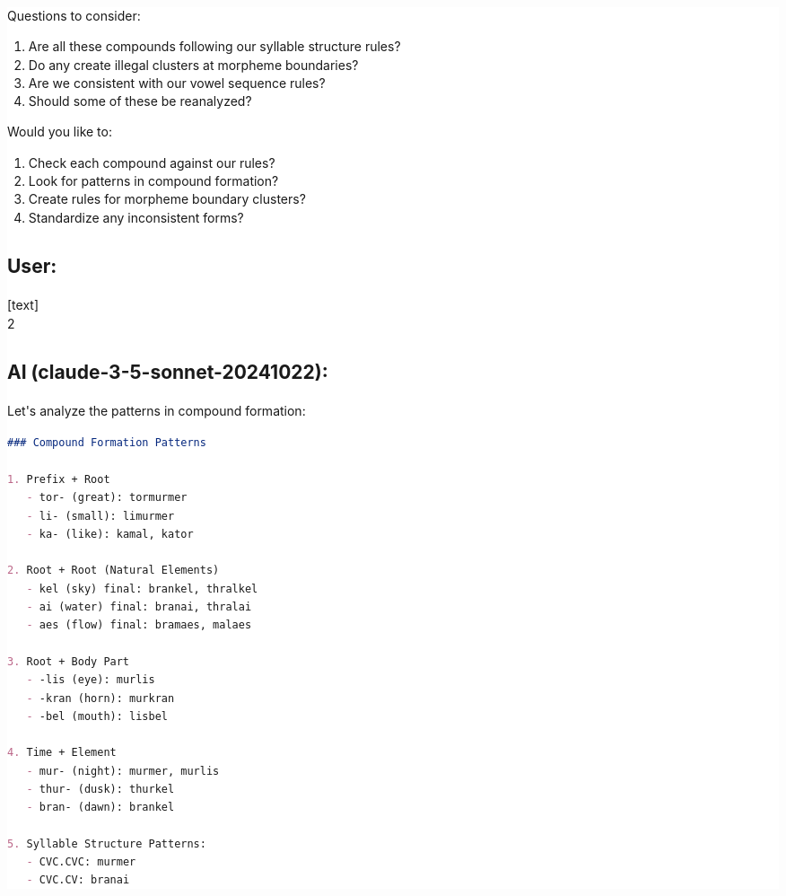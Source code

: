 







Questions to consider:
1. Are all these compounds following our syllable structure rules?
2. Do any create illegal clusters at morpheme boundaries?
3. Are we consistent with our vowel sequence rules?
4. Should some of these be reanalyzed?

Would you like to:
1. Check each compound against our rules?
2. Look for patterns in compound formation?
3. Create rules for morpheme boundary clusters?
4. Standardize any inconsistent forms?

## User:


[text]  
2


## AI (claude-3-5-sonnet-20241022):























Let's analyze the patterns in compound formation:

```markdown:site/content/languages/hick.md
### Compound Formation Patterns

1. Prefix + Root
   - tor- (great): tormurmer
   - li- (small): limurmer
   - ka- (like): kamal, kator

2. Root + Root (Natural Elements)
   - kel (sky) final: brankel, thralkel
   - ai (water) final: branai, thralai
   - aes (flow) final: bramaes, malaes

3. Root + Body Part
   - -lis (eye): murlis
   - -kran (horn): murkran
   - -bel (mouth): lisbel

4. Time + Element
   - mur- (night): murmer, murlis
   - thur- (dusk): thurkel
   - bran- (dawn): brankel

5. Syllable Structure Patterns:
   - CVC.CVC: murmer
   - CVC.CV: branai
```